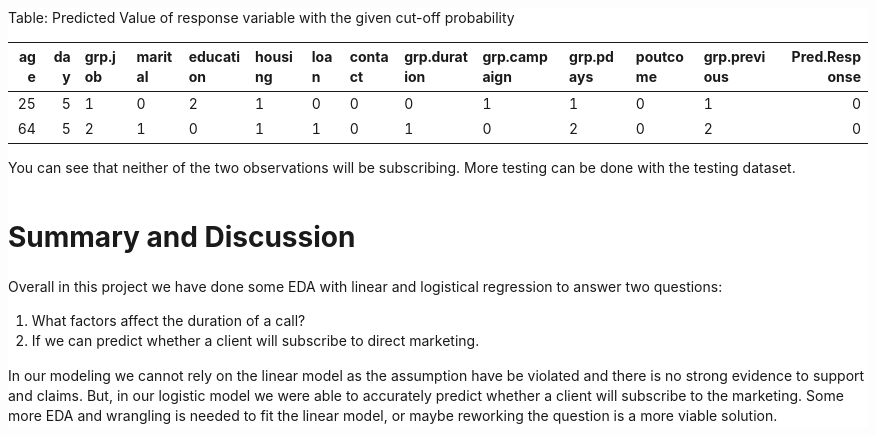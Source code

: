 

Table: Predicted Value of response variable with the given cut-off probability

| age| day|grp.job |marital |education |housing |loan |contact |grp.duration |grp.campaign |grp.pdays |poutcome |grp.previous | Pred.Response|
|---:|---:|:-------|:-------|:---------|:-------|:----|:-------|:------------|:------------|:---------|:--------|:------------|-------------:|
|  25|   5|1       |0       |2         |1       |0    |0       |0            |1            |1         |0        |1            |             0|
|  64|   5|2       |1       |0         |1       |1    |0       |1            |0            |2         |0        |2            |             0|

You can see that neither of the two observations will be subscribing. More testing can be done with the testing dataset.


# Summary and Discussion

Overall in this project we have done some EDA with linear and logistical regression to answer two questions:
  1. What factors affect the duration of a call?
  2. If we can predict whether a client will subscribe to direct marketing.
  
  In our modeling we cannot rely on the linear model as the assumption have be violated and there is no strong evidence to support and claims. But, in our logistic model we were able to accurately predict whether a client will subscribe to the marketing. Some more EDA and wrangling is needed to fit the linear model, or maybe reworking the question is a more viable solution.





